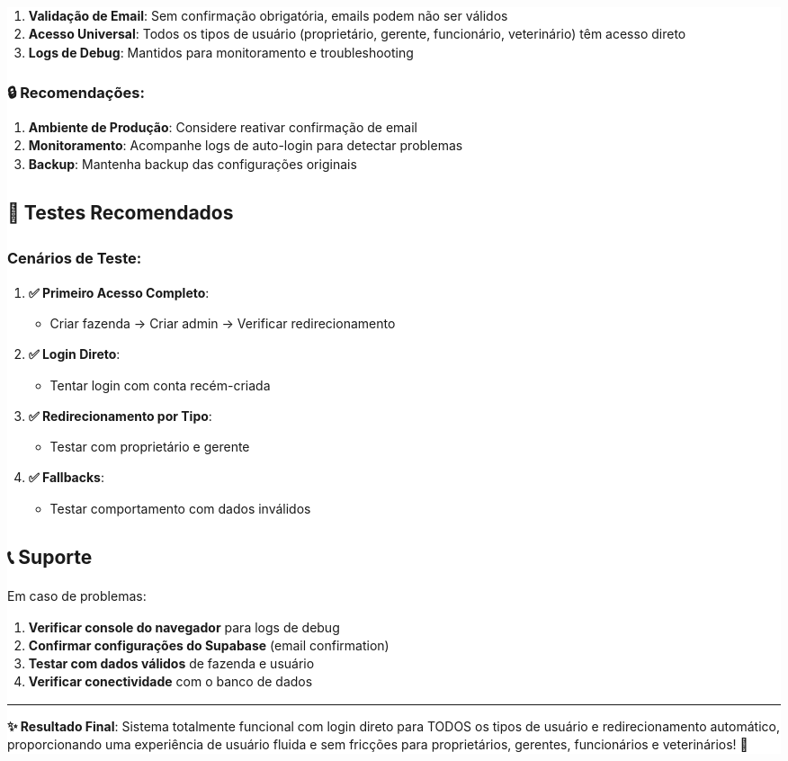 1. **Validação de Email**: Sem confirmação obrigatória, emails podem não ser válidos
2. **Acesso Universal**: Todos os tipos de usuário (proprietário, gerente, funcionário, veterinário) têm acesso direto
3. **Logs de Debug**: Mantidos para monitoramento e troubleshooting

### 🔒 Recomendações:

1. **Ambiente de Produção**: Considere reativar confirmação de email
2. **Monitoramento**: Acompanhe logs de auto-login para detectar problemas
3. **Backup**: Mantenha backup das configurações originais

## 🧪 Testes Recomendados

### Cenários de Teste:

1. **✅ Primeiro Acesso Completo**:
   - Criar fazenda → Criar admin → Verificar redirecionamento

2. **✅ Login Direto**:
   - Tentar login com conta recém-criada

3. **✅ Redirecionamento por Tipo**:
   - Testar com proprietário e gerente

4. **✅ Fallbacks**:
   - Testar comportamento com dados inválidos

## 📞 Suporte

Em caso de problemas:

1. **Verificar console do navegador** para logs de debug
2. **Confirmar configurações do Supabase** (email confirmation)
3. **Testar com dados válidos** de fazenda e usuário
4. **Verificar conectividade** com o banco de dados

---

**✨ Resultado Final**: Sistema totalmente funcional com login direto para TODOS os tipos de usuário e redirecionamento automático, proporcionando uma experiência de usuário fluida e sem fricções para proprietários, gerentes, funcionários e veterinários! 🚀